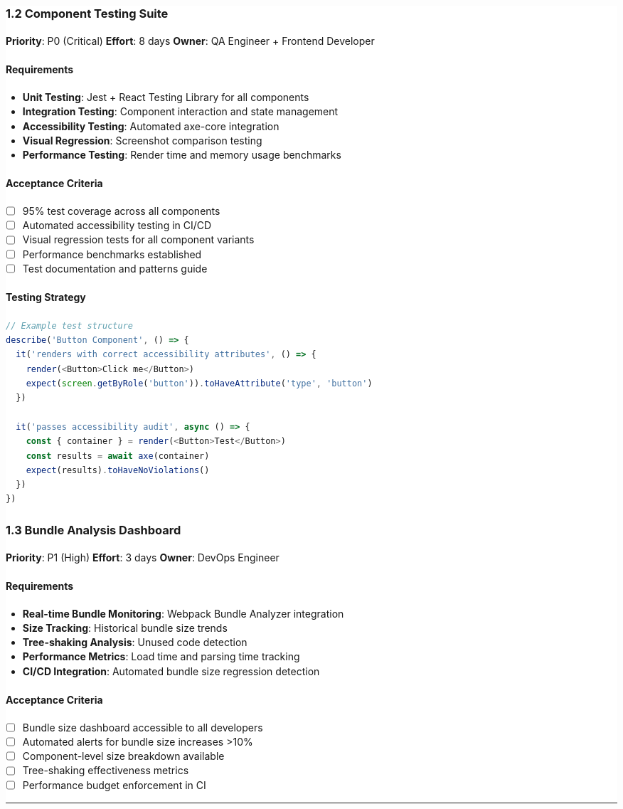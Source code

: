 ```typescript
```

### **1.2 Component Testing Suite**
**Priority**: P0 (Critical)
**Effort**: 8 days
**Owner**: QA Engineer + Frontend Developer

#### **Requirements**
- **Unit Testing**: Jest + React Testing Library for all components
- **Integration Testing**: Component interaction and state management
- **Accessibility Testing**: Automated axe-core integration
- **Visual Regression**: Screenshot comparison testing
- **Performance Testing**: Render time and memory usage benchmarks

#### **Acceptance Criteria**
- [ ] 95% test coverage across all components
- [ ] Automated accessibility testing in CI/CD
- [ ] Visual regression tests for all component variants
- [ ] Performance benchmarks established
- [ ] Test documentation and patterns guide

#### **Testing Strategy**
```typescript
// Example test structure
describe('Button Component', () => {
  it('renders with correct accessibility attributes', () => {
    render(<Button>Click me</Button>)
    expect(screen.getByRole('button')).toHaveAttribute('type', 'button')
  })
  
  it('passes accessibility audit', async () => {
    const { container } = render(<Button>Test</Button>)
    const results = await axe(container)
    expect(results).toHaveNoViolations()
  })
})
```

### **1.3 Bundle Analysis Dashboard**
**Priority**: P1 (High)
**Effort**: 3 days
**Owner**: DevOps Engineer

#### **Requirements**
- **Real-time Bundle Monitoring**: Webpack Bundle Analyzer integration
- **Size Tracking**: Historical bundle size trends
- **Tree-shaking Analysis**: Unused code detection
- **Performance Metrics**: Load time and parsing time tracking
- **CI/CD Integration**: Automated bundle size regression detection

#### **Acceptance Criteria**
- [ ] Bundle size dashboard accessible to all developers
- [ ] Automated alerts for bundle size increases >10%
- [ ] Component-level size breakdown available
- [ ] Tree-shaking effectiveness metrics
- [ ] Performance budget enforcement in CI

---